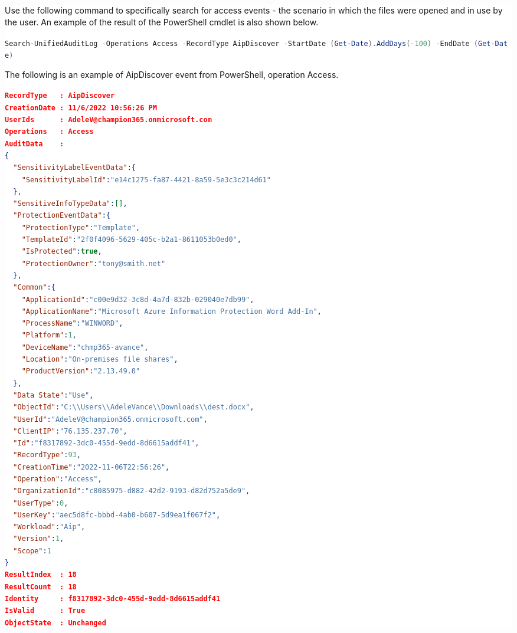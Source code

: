 Use the following command to specifically search for access events - the scenario in which the files were opened and in use by the user. An example of the result of the PowerShell cmdlet is also shown below.

```powershell
Search-UnifiedAuditLog -Operations Access -RecordType AipDiscover -StartDate (Get-Date).AddDays(-100) -EndDate (Get-Date)
```

The following is an example of AipDiscover event from PowerShell, operation Access.

```json
RecordType   : AipDiscover
CreationDate : 11/6/2022 10:56:26 PM
UserIds      : AdeleV@champion365.onmicrosoft.com
Operations   : Access
AuditData    : 
{ 
  "SensitivityLabelEventData":{
    "SensitivityLabelId":"e14c1275-fa87-4421-8a59-5e3c3c214d61"
  },
  "SensitiveInfoTypeData":[],
  "ProtectionEventData":{
    "ProtectionType":"Template",
    "TemplateId":"2f0f4096-5629-405c-b2a1-8611053b0ed0",
    "IsProtected":true,
    "ProtectionOwner":"tony@smith.net"
  },
  "Common":{
    "ApplicationId":"c00e9d32-3c8d-4a7d-832b-029040e7db99",
    "ApplicationName":"Microsoft Azure Information Protection Word Add-In",
    "ProcessName":"WINWORD",
    "Platform":1,
    "DeviceName":"chmp365-avance",
    "Location":"On-premises file shares",
    "ProductVersion":"2.13.49.0"
  },
  "Data State":"Use",
  "ObjectId":"C:\\Users\\AdeleVance\\Downloads\\dest.docx",
  "UserId":"AdeleV@champion365.onmicrosoft.com",
  "ClientIP":"76.135.237.70",
  "Id":"f8317892-3dc0-455d-9edd-8d6615addf41",
  "RecordType":93,
  "CreationTime":"2022-11-06T22:56:26",
  "Operation":"Access",
  "OrganizationId":"c8085975-d882-42d2-9193-d82d752a5de9",
  "UserType":0,
  "UserKey":"aec5d8fc-bbbd-4ab0-b607-5d9ea1f067f2",
  "Workload":"Aip",
  "Version":1,
  "Scope":1
}
ResultIndex  : 18
ResultCount  : 18
Identity     : f8317892-3dc0-455d-9edd-8d6615addf41
IsValid      : True
ObjectState  : Unchanged
```
